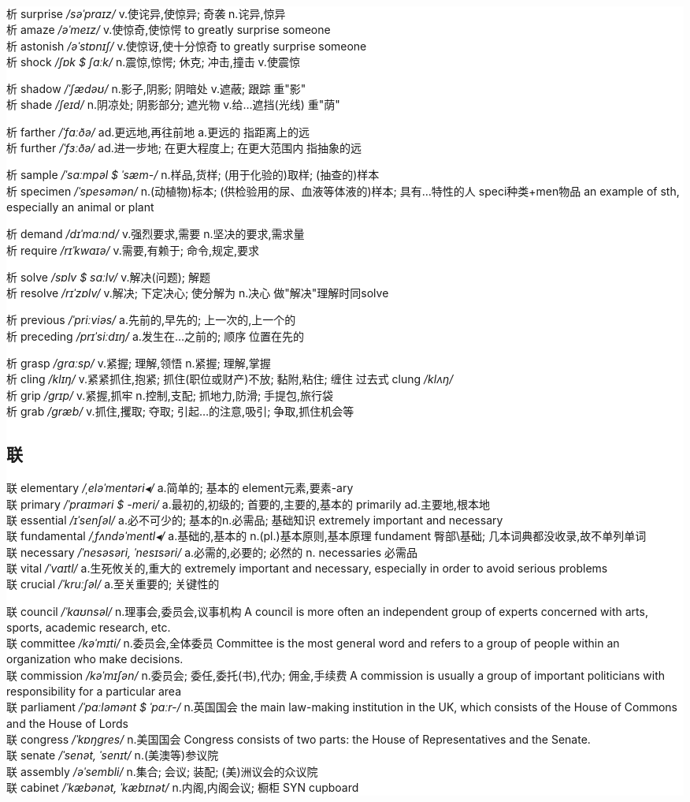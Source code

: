 析 surprise  _/səˈpraɪz/_  v.使诧异,使惊异; 奇袭 n.诧异,惊异  
析 amaze _/əˈmeɪz/_  v.使惊奇,使惊愕 to greatly surprise someone  
析 astonish  _/əˈstɒnɪʃ/_  v.使惊讶,使十分惊奇 to greatly surprise someone  
析 shock _/ʃɒk $ ʃɑːk/_  n.震惊,惊愕; 休克; 冲击,撞击 v.使震惊  

析 shadow  _/ˈʃædəʊ/_  n.影子,阴影; 阴暗处 v.遮蔽; 跟踪 重"影"  
析 shade _/ʃeɪd/_  n.阴凉处; 阴影部分; 遮光物 v.给…遮挡(光线) 重"荫"  

析 farther _/ˈfɑːðə/_  ad.更远地,再往前地 a.更远的  指距离上的远  
析 further _/ˈfɜːðə/_  ad.进一步地; 在更大程度上; 在更大范围内 指抽象的远  

析 sample  _/ˈsɑːmpəl $ ˈsæm-/_  n.样品,货样; (用于化验的)取样; (抽查的)样本  
析 specimen  _/ˈspesəmən/_ n.(动植物)标本; (供检验用的尿、血液等体液的)样本; 具有…特性的人 speci种类+men物品 an example of sth, especially an animal or plant  

析 demand  _/dɪˈmɑːnd/_  v.强烈要求,需要 n.坚决的要求,需求量  
析 require _/rɪˈkwaɪə/_  v.需要,有赖于; 命令,规定,要求  

析 solve _/sɒlv $ sɑːlv/_  v.解决(问题); 解题  
析 resolve _/rɪˈzɒlv/_ v.解决; 下定决心; 使分解为 n.决心 做"解决"理解时同solve  

析 previous  _/ˈpriːviəs/_ a.先前的,早先的; 上一次的,上一个的  
析 preceding _/prɪˈsiːdɪŋ/_  a.发生在…之前的; 顺序 位置在先的  

析 grasp _/ɡrɑːsp/_  v.紧握; 理解,领悟 n.紧握; 理解,掌握  
析 cling _/klɪŋ/_  v.紧紧抓住,抱紧; 抓住(职位或财产)不放; 黏附,粘住; 缠住  过去式 clung _/klʌŋ/_  
析 grip  _/ɡrɪp/_  v.紧握,抓牢 n.控制,支配; 抓地力,防滑; 手提包,旅行袋  
析 grab  _/ɡræb/_  v.抓住,攫取; 夺取; 引起…的注意,吸引; 争取,抓住机会等  


## 联

联 elementary  _/ˌeləˈmentəri◂/_ a.简单的; 基本的 element元素,要素-ary  
联 primary _/ˈpraɪməri $ -meri/_ a.最初的,初级的; 首要的,主要的,基本的 primarily ad.主要地,根本地  
联 essential _/ɪˈsenʃəl/_  a.必不可少的; 基本的n.必需品; 基础知识 extremely important and necessary  
联 fundamental _/ˌfʌndəˈmentl◂/_ a.基础的,基本的 n.(pl.)基本原则,基本原理   fundament 臀部\基础; 几本词典都没收录,故不单列单词  
联 necessary _/ˈnesəsəri, ˈnesɪsəri/_  a.必需的,必要的; 必然的 n. necessaries 必需品  
联 vital _/ˈvaɪtl/_  a.生死攸关的,重大的   extremely important and necessary, especially in order to avoid serious problems  
联 crucial _/ˈkruːʃəl/_  a.至关重要的; 关键性的  

联 council _/ˈkaʊnsəl/_  n.理事会,委员会,议事机构    A council is more often an independent group of experts concerned with arts, sports, academic research, etc.  
联 committee _/kəˈmɪti/_ n.委员会,全体委员    Committee is the most general word and refers to a group of people within an organization who make decisions.  
联 commission  _/kəˈmɪʃən/_  n.委员会; 委任,委托(书),代办; 佣金,手续费    A commission is usually a group of important politicians with responsibility for a particular area  
联 parliament  _/ˈpɑːləmənt $ ˈpɑːr-/_ n.英国国会    the main law-making institution in the UK, which consists of the House of Commons and the House of Lords  
联 congress  _/ˈkɒŋɡres/_  n.美国国会    Congress consists of two parts: the House of Representatives and the Senate.  
联 senate  _/ˈsenət, ˈsenɪt/_  n.(美澳等)参议院  
联 assembly  _/əˈsembli/_  n.集合; 会议; 装配; (美)洲议会的众议院  
联 cabinet _/ˈkæbənət, ˈkæbɪnət/_  n.内阁,内阁会议; 橱柜  SYN cupboard  
